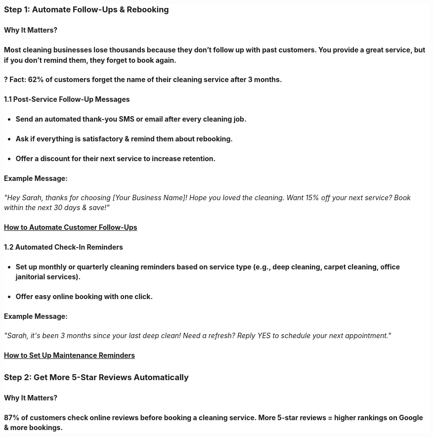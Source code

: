 ### **Step 1: Automate Follow-Ups & Rebooking**

#### **Why It Matters?**

#### Most cleaning businesses **lose thousands** because they **don’t follow up** with past customers. You provide a great service, but if you **don’t remind them**, they **forget to book again**.

#### ? **Fact:** **62% of customers forget the name of their cleaning service after 3 months.**

  
#### **1.1 Post-Service Follow-Up Messages**

* #### Send an **automated thank-you SMS or email** after every cleaning job.
* #### Ask if everything is satisfactory & remind them about rebooking.
* #### Offer a **discount for their next service** to increase retention.

#### **Example Message:**  
_"Hey Sarah, thanks for choosing \[Your Business Name\]! Hope you loved the cleaning. Want 15% off your next service? Book within the next 30 days & save!"_

#### [How to Automate Customer Follow-Ups](https://help.gohighlevel.com/support/solutions/articles/48001165881-how-to-build-automated-appointment-follow-up-surveys-in-workflow-builder)

#### **1.2 Automated Check-In Reminders**

* #### Set up **monthly or quarterly cleaning reminders** based on service type (e.g., deep cleaning, carpet cleaning, office janitorial services).
* #### Offer easy online booking **with one click.**

#### **Example Message:**  
_"Sarah, it's been 3 months since your last deep clean! Need a refresh? Reply YES to schedule your next appointment."_

#### [How to Set Up Maintenance Reminders](https://help.gohighlevel.com/support/solutions/articles/48001167806-how-to-send-users-appointment-reminders)

#### [](#)

###   

  
### **Step 2: Get More 5-Star Reviews Automatically**

#### **Why It Matters?**

#### **87% of customers** check online reviews before booking a cleaning service. **More 5-star reviews = higher rankings on Google & more bookings.**
